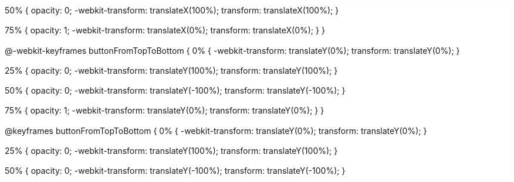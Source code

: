   50% {
    opacity: 0;
    -webkit-transform: translateX(100%);
    transform: translateX(100%);
  }

  75% {
    opacity: 1;
    -webkit-transform: translateX(0%);
    transform: translateX(0%);
  }
}

@-webkit-keyframes buttonFromTopToBottom {
  0% {
    -webkit-transform: translateY(0%);
    transform: translateY(0%);
  }

  25% {
    opacity: 0;
    -webkit-transform: translateY(100%);
    transform: translateY(100%);
  }

  50% {
    opacity: 0;
    -webkit-transform: translateY(-100%);
    transform: translateY(-100%);
  }

  75% {
    opacity: 1;
    -webkit-transform: translateY(0%);
    transform: translateY(0%);
  }
}

@keyframes buttonFromTopToBottom {
  0% {
    -webkit-transform: translateY(0%);
    transform: translateY(0%);
  }

  25% {
    opacity: 0;
    -webkit-transform: translateY(100%);
    transform: translateY(100%);
  }

  50% {
    opacity: 0;
    -webkit-transform: translateY(-100%);
    transform: translateY(-100%);
  }
